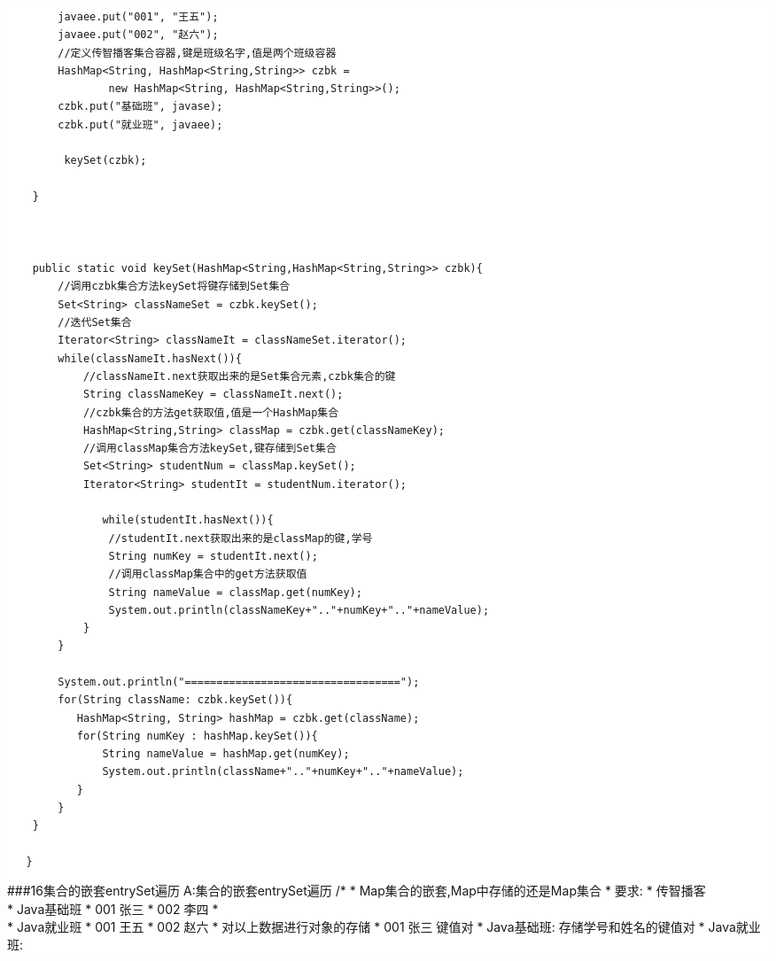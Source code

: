 	   		javaee.put("001", "王五");
	   		javaee.put("002", "赵六");
	   		//定义传智播客集合容器,键是班级名字,值是两个班级容器
	   		HashMap<String, HashMap<String,String>> czbk =
	   				new HashMap<String, HashMap<String,String>>();
	   		czbk.put("基础班", javase);
	   		czbk.put("就业班", javaee);
	   		
	   		 keySet(czbk);
	   		 
	   	}
	   	
	   	 
	   	
	   	public static void keySet(HashMap<String,HashMap<String,String>> czbk){
	   		//调用czbk集合方法keySet将键存储到Set集合
	   		Set<String> classNameSet = czbk.keySet();
	   		//迭代Set集合
	   		Iterator<String> classNameIt = classNameSet.iterator();
	   		while(classNameIt.hasNext()){
	   			//classNameIt.next获取出来的是Set集合元素,czbk集合的键
	   			String classNameKey = classNameIt.next();
	   			//czbk集合的方法get获取值,值是一个HashMap集合
	   			HashMap<String,String> classMap = czbk.get(classNameKey);
	   			//调用classMap集合方法keySet,键存储到Set集合
	   			Set<String> studentNum = classMap.keySet();
	   			Iterator<String> studentIt = studentNum.iterator();
	   	   
	        	   while(studentIt.hasNext()){
	   				//studentIt.next获取出来的是classMap的键,学号
	   				String numKey = studentIt.next();
	   				//调用classMap集合中的get方法获取值
	   				String nameValue = classMap.get(numKey);
	   				System.out.println(classNameKey+".."+numKey+".."+nameValue);
	   			}
	   		}
	   		
	   		System.out.println("==================================");
	   	    for(String className: czbk.keySet()){
	   	       HashMap<String, String> hashMap = czbk.get(className);	
	   	       for(String numKey : hashMap.keySet()){
	   	    	   String nameValue = hashMap.get(numKey);
	   	    	   System.out.println(className+".."+numKey+".."+nameValue);
	   	       }
	   	    }
	   	}

	   } 
      


###16集合的嵌套entrySet遍历
    A:集合的嵌套entrySet遍历
    /*
     *  Map集合的嵌套,Map中存储的还是Map集合
     *  要求:
     *    传智播客  
     *      Java基础班
     *        001  张三
     *        002  李四
     *      
     *      Java就业班
     *        001  王五
     *        002  赵六
     *  对以上数据进行对象的存储
     *   001 张三  键值对
     *   Java基础班: 存储学号和姓名的键值对
     *   Java就业班: